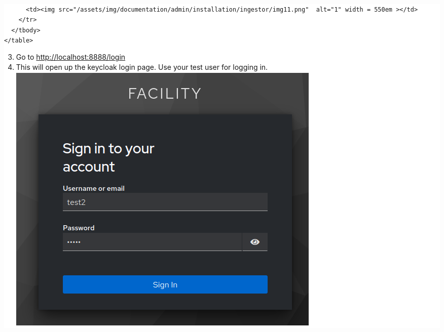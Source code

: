           <td><img src="/assets/img/documentation/admin/installation/ingestor/img11.png"  alt="1" width = 550em ></td>
        </tr>
      </tbody>
    </table>
3. Go to [http://localhost:8888/login](http://localhost:8888/login)
4. This will open up the keycloak login page. Use your test user for logging in.
![login page](/assets/img/documentation/admin/installation/ingestor/img12.png)